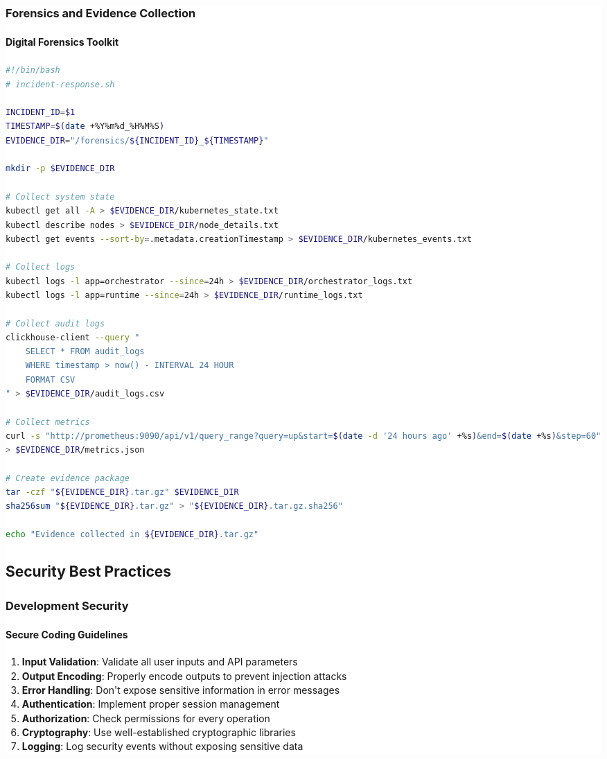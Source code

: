 ### Forensics and Evidence Collection

#### Digital Forensics Toolkit
```bash
#!/bin/bash
# incident-response.sh

INCIDENT_ID=$1
TIMESTAMP=$(date +%Y%m%d_%H%M%S)
EVIDENCE_DIR="/forensics/${INCIDENT_ID}_${TIMESTAMP}"

mkdir -p $EVIDENCE_DIR

# Collect system state
kubectl get all -A > $EVIDENCE_DIR/kubernetes_state.txt
kubectl describe nodes > $EVIDENCE_DIR/node_details.txt
kubectl get events --sort-by=.metadata.creationTimestamp > $EVIDENCE_DIR/kubernetes_events.txt

# Collect logs
kubectl logs -l app=orchestrator --since=24h > $EVIDENCE_DIR/orchestrator_logs.txt
kubectl logs -l app=runtime --since=24h > $EVIDENCE_DIR/runtime_logs.txt

# Collect audit logs
clickhouse-client --query "
    SELECT * FROM audit_logs 
    WHERE timestamp > now() - INTERVAL 24 HOUR
    FORMAT CSV
" > $EVIDENCE_DIR/audit_logs.csv

# Collect metrics
curl -s "http://prometheus:9090/api/v1/query_range?query=up&start=$(date -d '24 hours ago' +%s)&end=$(date +%s)&step=60" > $EVIDENCE_DIR/metrics.json

# Create evidence package
tar -czf "${EVIDENCE_DIR}.tar.gz" $EVIDENCE_DIR
sha256sum "${EVIDENCE_DIR}.tar.gz" > "${EVIDENCE_DIR}.tar.gz.sha256"

echo "Evidence collected in ${EVIDENCE_DIR}.tar.gz"
```

## Security Best Practices

### Development Security

#### Secure Coding Guidelines
1. **Input Validation**: Validate all user inputs and API parameters
2. **Output Encoding**: Properly encode outputs to prevent injection attacks
3. **Error Handling**: Don't expose sensitive information in error messages
4. **Authentication**: Implement proper session management
5. **Authorization**: Check permissions for every operation
6. **Cryptography**: Use well-established cryptographic libraries
7. **Logging**: Log security events without exposing sensitive data

